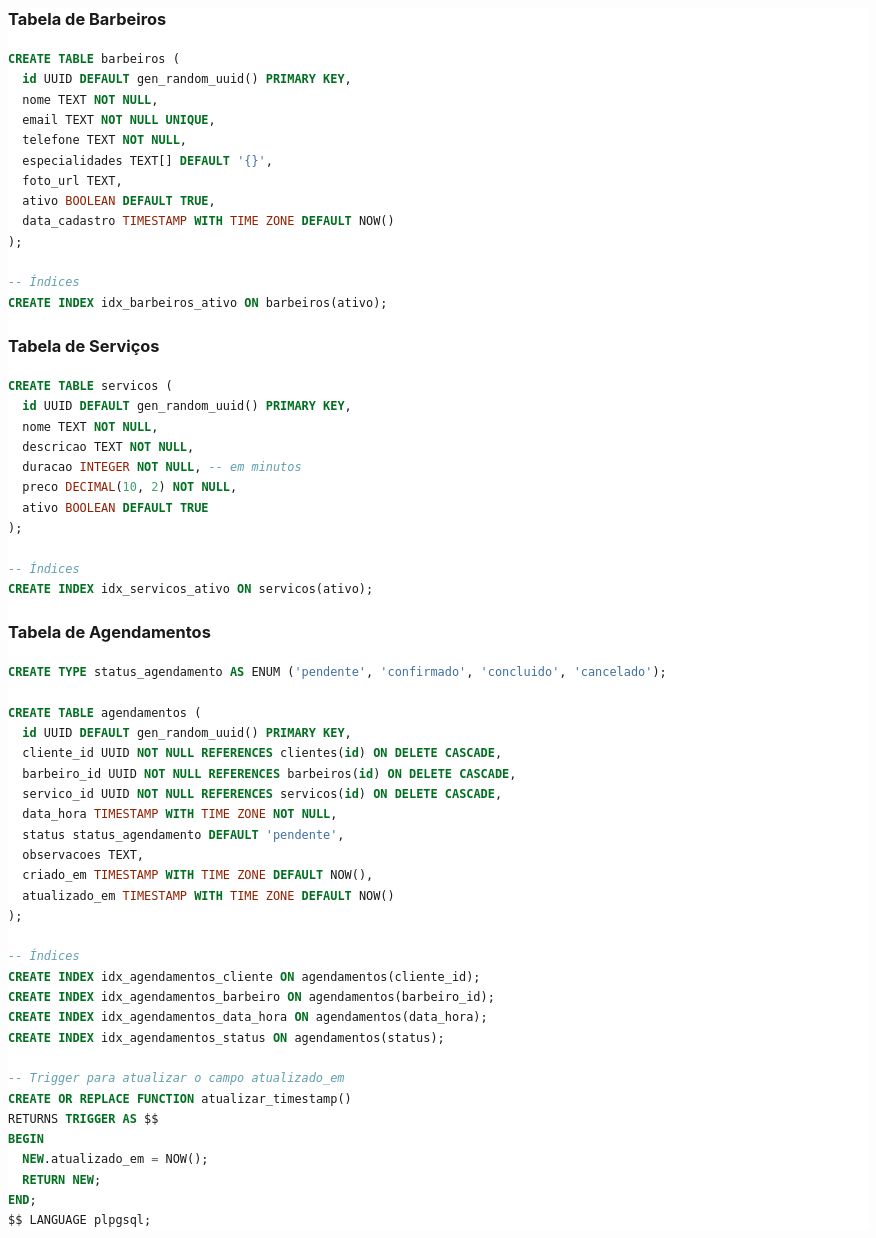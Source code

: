 ### Tabela de Barbeiros

```sql
CREATE TABLE barbeiros (
  id UUID DEFAULT gen_random_uuid() PRIMARY KEY,
  nome TEXT NOT NULL,
  email TEXT NOT NULL UNIQUE,
  telefone TEXT NOT NULL,
  especialidades TEXT[] DEFAULT '{}',
  foto_url TEXT,
  ativo BOOLEAN DEFAULT TRUE,
  data_cadastro TIMESTAMP WITH TIME ZONE DEFAULT NOW()
);

-- Índices
CREATE INDEX idx_barbeiros_ativo ON barbeiros(ativo);
```

### Tabela de Serviços

```sql
CREATE TABLE servicos (
  id UUID DEFAULT gen_random_uuid() PRIMARY KEY,
  nome TEXT NOT NULL,
  descricao TEXT NOT NULL,
  duracao INTEGER NOT NULL, -- em minutos
  preco DECIMAL(10, 2) NOT NULL,
  ativo BOOLEAN DEFAULT TRUE
);

-- Índices
CREATE INDEX idx_servicos_ativo ON servicos(ativo);
```

### Tabela de Agendamentos

```sql
CREATE TYPE status_agendamento AS ENUM ('pendente', 'confirmado', 'concluido', 'cancelado');

CREATE TABLE agendamentos (
  id UUID DEFAULT gen_random_uuid() PRIMARY KEY,
  cliente_id UUID NOT NULL REFERENCES clientes(id) ON DELETE CASCADE,
  barbeiro_id UUID NOT NULL REFERENCES barbeiros(id) ON DELETE CASCADE,
  servico_id UUID NOT NULL REFERENCES servicos(id) ON DELETE CASCADE,
  data_hora TIMESTAMP WITH TIME ZONE NOT NULL,
  status status_agendamento DEFAULT 'pendente',
  observacoes TEXT,
  criado_em TIMESTAMP WITH TIME ZONE DEFAULT NOW(),
  atualizado_em TIMESTAMP WITH TIME ZONE DEFAULT NOW()
);

-- Índices
CREATE INDEX idx_agendamentos_cliente ON agendamentos(cliente_id);
CREATE INDEX idx_agendamentos_barbeiro ON agendamentos(barbeiro_id);
CREATE INDEX idx_agendamentos_data_hora ON agendamentos(data_hora);
CREATE INDEX idx_agendamentos_status ON agendamentos(status);

-- Trigger para atualizar o campo atualizado_em
CREATE OR REPLACE FUNCTION atualizar_timestamp()
RETURNS TRIGGER AS $$
BEGIN
  NEW.atualizado_em = NOW();
  RETURN NEW;
END;
$$ LANGUAGE plpgsql;
```